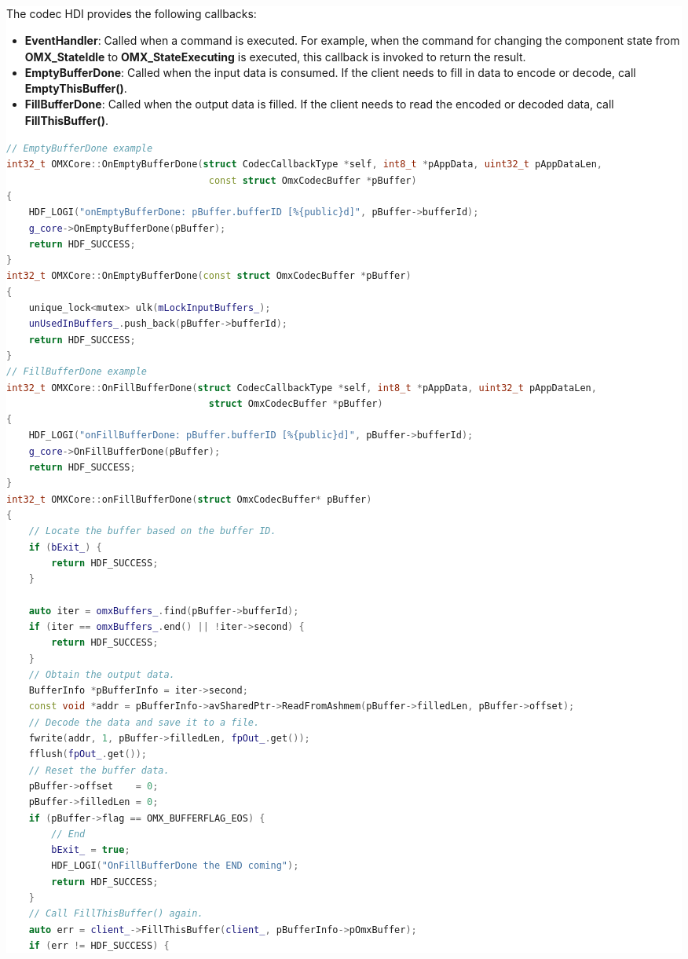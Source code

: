 The codec HDI provides the following callbacks:

- **EventHandler**: Called when a command is executed. For example, when the command for changing the component state from **OMX_StateIdle** to **OMX_StateExecuting** is executed, this callback is invoked to return the result.
- **EmptyBufferDone**: Called when the input data is consumed. If the client needs to fill in data to encode or decode, call **EmptyThisBuffer()**.
- **FillBufferDone**: Called when the output data is filled. If the client needs to read the encoded or decoded data, call **FillThisBuffer()**.

```cpp
// EmptyBufferDone example
int32_t OMXCore::OnEmptyBufferDone(struct CodecCallbackType *self, int8_t *pAppData, uint32_t pAppDataLen,
                                    const struct OmxCodecBuffer *pBuffer)
{
    HDF_LOGI("onEmptyBufferDone: pBuffer.bufferID [%{public}d]", pBuffer->bufferId);
    g_core->OnEmptyBufferDone(pBuffer);
    return HDF_SUCCESS;
}
int32_t OMXCore::OnEmptyBufferDone(const struct OmxCodecBuffer *pBuffer)
{
    unique_lock<mutex> ulk(mLockInputBuffers_);
    unUsedInBuffers_.push_back(pBuffer->bufferId);
    return HDF_SUCCESS;
}
// FillBufferDone example
int32_t OMXCore::OnFillBufferDone(struct CodecCallbackType *self, int8_t *pAppData, uint32_t pAppDataLen,
                                    struct OmxCodecBuffer *pBuffer)
{
    HDF_LOGI("onFillBufferDone: pBuffer.bufferID [%{public}d]", pBuffer->bufferId);
    g_core->OnFillBufferDone(pBuffer);
    return HDF_SUCCESS;
}
int32_t OMXCore::onFillBufferDone(struct OmxCodecBuffer* pBuffer)
{
    // Locate the buffer based on the buffer ID.
    if (bExit_) {
        return HDF_SUCCESS;
    }

    auto iter = omxBuffers_.find(pBuffer->bufferId);
    if (iter == omxBuffers_.end() || !iter->second) {
        return HDF_SUCCESS;
    }
    // Obtain the output data.
    BufferInfo *pBufferInfo = iter->second;
    const void *addr = pBufferInfo->avSharedPtr->ReadFromAshmem(pBuffer->filledLen, pBuffer->offset);
    // Decode the data and save it to a file.
    fwrite(addr, 1, pBuffer->filledLen, fpOut_.get());
    fflush(fpOut_.get());
    // Reset the buffer data.
    pBuffer->offset    = 0;
    pBuffer->filledLen = 0;
    if (pBuffer->flag == OMX_BUFFERFLAG_EOS) {
        // End
        bExit_ = true;
        HDF_LOGI("OnFillBufferDone the END coming");
        return HDF_SUCCESS;
    }
    // Call FillThisBuffer() again.
    auto err = client_->FillThisBuffer(client_, pBufferInfo->pOmxBuffer);
    if (err != HDF_SUCCESS) {
```